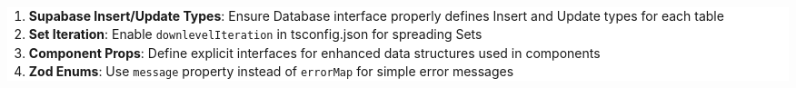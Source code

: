 1. **Supabase Insert/Update Types**: Ensure Database interface properly defines Insert and Update types for each table
2. **Set Iteration**: Enable `downlevelIteration` in tsconfig.json for spreading Sets
3. **Component Props**: Define explicit interfaces for enhanced data structures used in components
4. **Zod Enums**: Use `message` property instead of `errorMap` for simple error messages
